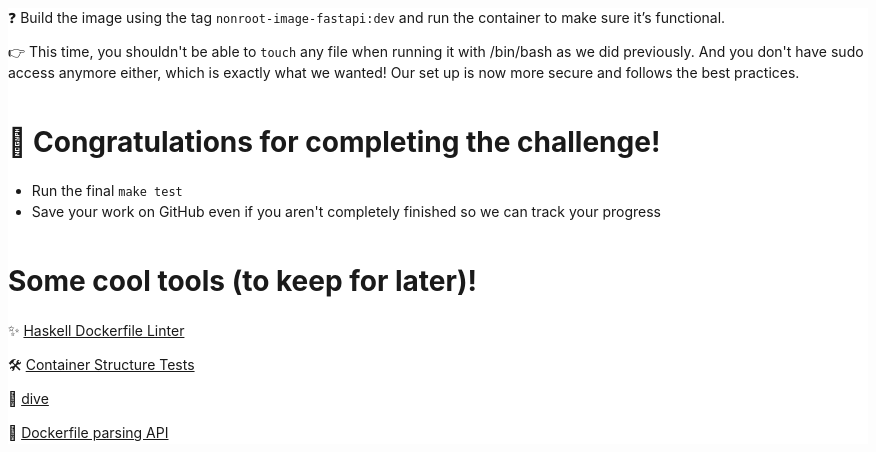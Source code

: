 ❓ Build the image using the tag `nonroot-image-fastapi:dev` and run the container to make sure it’s functional.

👉 This time, you shouldn't be able to `touch` any file when running it with /bin/bash as we did previously. And you don't have sudo access anymore either, which is exactly what we wanted! Our set up is now more secure and follows the best practices.


# 🏁 Congratulations for completing the challenge!
- Run the final `make test`
- Save your work on GitHub even if you aren't completely finished so we can track your progress


# Some cool tools (to keep for later)!

✨ [Haskell Dockerfile Linter](https://github.com/hadolint/hadolint)

🛠 [Container Structure Tests](https://github.com/GoogleContainerTools/container-structure-test)

🤿 [dive](https://github.com/wagoodman/dive)

🍰 [Dockerfile parsing API](https://github.com/asottile/dockerfile)
